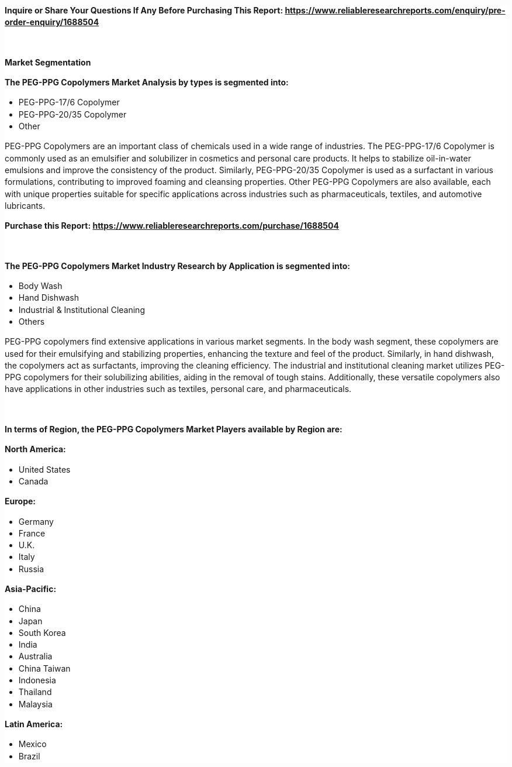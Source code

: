 <p><strong>Inquire or Share Your Questions If Any Before Purchasing This Report: <a href="https://www.reliableresearchreports.com/enquiry/pre-order-enquiry/1688504">https://www.reliableresearchreports.com/enquiry/pre-order-enquiry/1688504</a></strong></p>
<p>&nbsp;</p>
<p><strong>Market Segmentation</strong></p>
<p><strong>The PEG-PPG Copolymers Market Analysis by types is segmented into:</strong></p>
<p><ul><li>PEG-PPG-17/6 Copolymer</li><li>PEG-PPG-20/35 Copolymer</li><li>Other</li></ul></p>
<p><p>PEG-PPG Copolymers are an important class of chemicals used in a wide range of industries. The PEG-PPG-17/6 Copolymer is commonly used as an emulsifier and solubilizer in cosmetics and personal care products. It helps to stabilize oil-in-water emulsions and improve the consistency of the product. Similarly, PEG-PPG-20/35 Copolymer is used as a surfactant in various formulations, contributing to improved foaming and cleansing properties. Other PEG-PPG Copolymers are also available, each with unique properties suitable for specific applications across industries such as pharmaceuticals, textiles, and automotive lubricants.</p></p>
<p><strong>Purchase this Report:&nbsp;<a href="https://www.reliableresearchreports.com/purchase/1688504">https://www.reliableresearchreports.com/purchase/1688504</a></strong></p>
<p>&nbsp;</p>
<p><strong>The PEG-PPG Copolymers Market Industry Research by Application is segmented into:</strong></p>
<p><ul><li>Body Wash</li><li>Hand Dishwash</li><li>Industrial & Institutional Cleaning</li><li>Others</li></ul></p>
<p><p>PEG-PPG copolymers find extensive applications in various market segments. In the body wash segment, these copolymers are used for their emulsifying and stabilizing properties, enhancing the texture and feel of the product. Similarly, in hand dishwash, the copolymers act as surfactants, improving the cleaning efficiency. The industrial and institutional cleaning market utilizes PEG-PPG copolymers for their solubilizing abilities, aiding in the removal of tough stains. Additionally, these versatile copolymers also have applications in other industries such as textiles, personal care, and pharmaceuticals.</p></p>
<p>&nbsp;</p>
<p><strong>In terms of Region, the PEG-PPG Copolymers Market Players available by Region are:</strong></p>
<p>
    <p> <strong> North America: </strong>
        <ul>
            <li>United States</li>
            <li>Canada</li>
        </ul>
        </p> 
    <p> <strong> Europe: </strong>
        <ul>
            <li>Germany</li>
            <li>France</li>
            <li>U.K.</li>
            <li>Italy</li>
            <li>Russia</li>
        </ul>
        </p> 
    <p> <strong> Asia-Pacific: </strong>
        <ul>
            <li>China</li>
            <li>Japan</li>
            <li>South Korea</li>
            <li>India</li>
            <li>Australia</li>
            <li>China Taiwan</li>
            <li>Indonesia</li>
            <li>Thailand</li>
            <li>Malaysia</li>
        </ul>
        </p> 
    <p> <strong> Latin America: </strong>
        <ul>
            <li>Mexico</li>
            <li>Brazil</li>